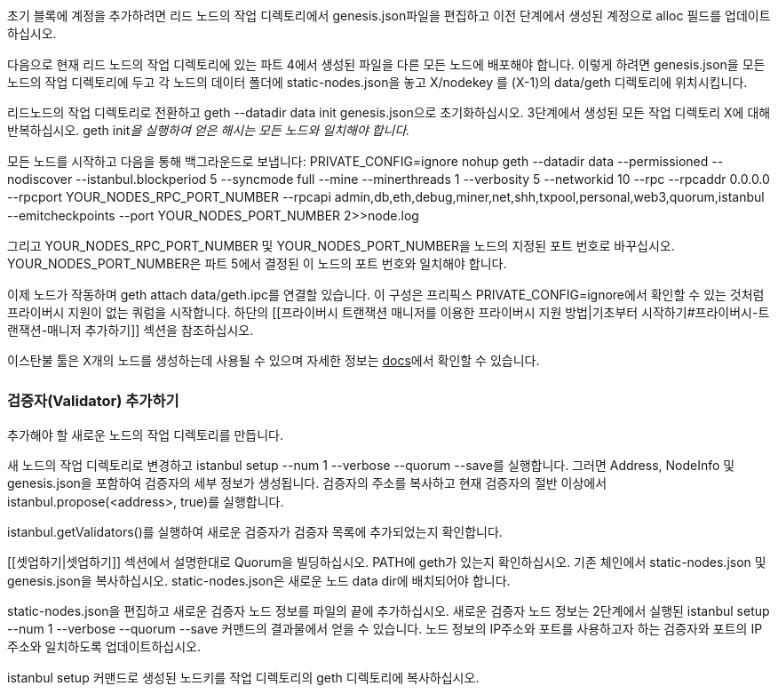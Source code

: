 <span lang="zh-CN">초기 블록에 계정을 추가하려면 리드 노드의 작업 디렉토리에서 </span>genesis.json<span lang="zh-CN">파일을 편집하고 이전 단계에서 생성된 계정으로 </span>alloc <span lang="zh-CN">필드를 업데이트 하십시오</span>.

<span lang="zh-CN">다음으로 현재 리드 노드의 작업 디렉토리에 있는 파트 </span>4<span lang="zh-CN">에서 생성된 파일을 다른 모든 노드에 배포해야 합니다</span>. <span lang="zh-CN">이렇게 하려면 </span>genesis.json<span lang="zh-CN">을 모든 노드의 작업 디렉토리에 두고 각 노드의 데이터 폴더에 </span>static-nodes.json<span lang="zh-CN">을 놓고 </span>X/nodekey <span lang="zh-CN">를 </span>(X-1)<span lang="zh-CN">의 </span>data/geth <span lang="zh-CN">디렉토리에 위치시킵니다</span>.

<span lang="zh-CN">리드노드의 작업 디렉토리로 전환하고 </span>geth --datadir data init genesis.json<span lang="zh-CN">으로 초기화하십시오</span>. 3<span lang="zh-CN">단계에서 생성된 모든 작업 디렉토리 </span>X<span lang="zh-CN">에 대해 반복하십시오</span>. geth init<span lang="zh-CN">*을 실행하여 얻은 해시는 모든 노드와 일치해야 합니다*</span>*.*

<span lang="zh-CN">모든 노드를 시작하고 다음을 통해 백그라운드로 보냅니다</span>: PRIVATE\_CONFIG=ignore nohup geth --datadir data --permissioned --nodiscover --istanbul.blockperiod 5 --syncmode full --mine --minerthreads 1 --verbosity 5 --networkid 10 --rpc --rpcaddr 0.0.0.0 --rpcport YOUR\_NODES\_RPC\_PORT\_NUMBER --rpcapi admin,db,eth,debug,miner,net,shh,txpool,personal,web3,quorum,istanbul --emitcheckpoints --port YOUR\_NODES\_PORT\_NUMBER 2&gt;&gt;node.log

<span lang="zh-CN">그리고 </span>YOUR\_NODES\_RPC\_PORT\_NUMBER <span lang="zh-CN">및 </span>YOUR\_NODES\_PORT\_NUMBER<span lang="zh-CN">을 노드의 지정된 포트 번호로 바꾸십시오</span>. YOUR\_NODES\_PORT\_NUMBER<span lang="zh-CN">은 파트 </span>5<span lang="zh-CN">에서 결정된 이 노드의 포트 번호와 일치해야 합니다</span>.

<span lang="zh-CN">이제 노드가 작동하며 </span>geth attach data/geth.ipc<span lang="zh-CN">를 연결할 있습니다</span>. <span lang="zh-CN">이 구성은 프리픽스 </span>PRIVATE\_CONFIG=ignore<span lang="zh-CN">에서 확인할 수 있는 것처럼 프라이버시 지원이 없는 쿼럼을 시작합니다</span>. <span lang="zh-CN">하단의 </span>\[\[<span lang="zh-CN">프라이버시 트랜잭션 매니저를 이용한 프라이버시 지원 방법</span>|<span lang="zh-CN">기초부터 시작하기</span>\#<span lang="zh-CN">프라이버시</span>-<span lang="zh-CN">트랜잭션</span>-<span lang="zh-CN">매니저 추가하기</span>\]\] <span lang="zh-CN">섹션을 참조하십시오</span>.

<span lang="zh-CN">이스탄불 툴은 </span>X<span lang="zh-CN">개의 노드를 생성하는데 사용될 수 있으며 자세한 정보는 </span>[docs](https://github.com/jpmorganchase/istanbul-tools)<span lang="zh-CN">에서 확인할 수 있습니다</span>.

### <span lang="zh-CN">검증자</span>(Validator) <span lang="zh-CN">추가하기</span>

<span lang="zh-CN">추가해야 할 새로운 노드의 작업 디렉토리를 만듭니다</span>.

<span lang="zh-CN">새 노드의 작업 디렉토리로 변경하고 </span>istanbul setup --num 1 --verbose --quorum --save<span lang="zh-CN">를 실행합니다</span>. <span lang="zh-CN">그러면 </span>Address, NodeInfo <span lang="zh-CN">및 </span>genesis.json<span lang="zh-CN">을 포함하여 검증자의 세부 정보가 생성됩니다</span>. <span lang="zh-CN">검증자의 주소를 복사하고 현재 검증자의 절반 이상에서 </span>istanbul.propose(&lt;address&gt;, true)<span lang="zh-CN">를 실행합니다</span>.

istanbul.getValidators()<span lang="zh-CN">를 실행하여 새로운 검증자가 검증자 목록에 추가되었는지 확인합니다</span>.

\[\[<span lang="zh-CN">셋업하기</span>|<span lang="zh-CN">셋업하기</span>\]\] <span lang="zh-CN">섹션에서 설명한대로 </span>Quorum<span lang="zh-CN">을 빌딩하십시오</span>. PATH<span lang="zh-CN">에 </span>geth<span lang="zh-CN">가 있는지 확인하십시오</span>. <span lang="zh-CN">기존 체인에서 </span>static-nodes.json <span lang="zh-CN">및 </span>genesis.json<span lang="zh-CN">을 복사하십시오</span>. static-nodes.json<span lang="zh-CN">은 새로운 노드 </span>data dir<span lang="zh-CN">에 배치되어야 합니다</span>.

static-nodes.json<span lang="zh-CN">을 편집하고 새로운 검증자 노드 정보를 파일의 끝에 추가하십시오</span>. <span lang="zh-CN">새로운 검증자 노드 정보는 </span>2<span lang="zh-CN">단계에서 실행된 </span>istanbul setup --num 1 --verbose --quorum --save <span lang="zh-CN">커맨드의 결과물에서 얻을 수 있습니다</span>. <span lang="zh-CN">노드 정보의 </span>IP<span lang="zh-CN">주소와 포트를 사용하고자 하는 검증자와 포트의 </span>IP <span lang="zh-CN">주소와 일치하도록 업데이트하십시오</span>.

istanbul setup <span lang="zh-CN">커맨드로 생성된 노드키를 작업 디렉토리의 </span>geth <span lang="zh-CN">디렉토리에 복사하십시오</span>.
